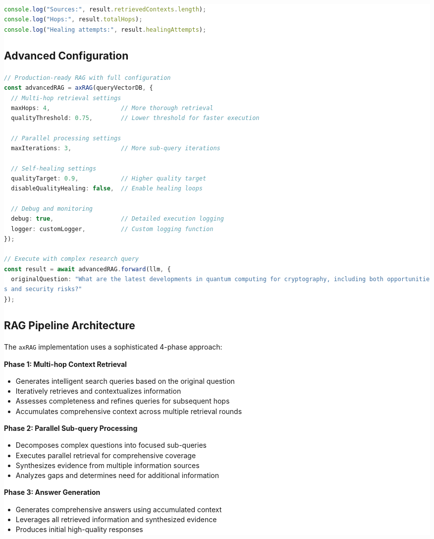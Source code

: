 ```typescript
console.log("Sources:", result.retrievedContexts.length);
console.log("Hops:", result.totalHops);
console.log("Healing attempts:", result.healingAttempts);
```

## Advanced Configuration

```typescript
// Production-ready RAG with full configuration
const advancedRAG = axRAG(queryVectorDB, {
  // Multi-hop retrieval settings
  maxHops: 4,                    // More thorough retrieval
  qualityThreshold: 0.75,        // Lower threshold for faster execution
  
  // Parallel processing settings  
  maxIterations: 3,              // More sub-query iterations
  
  // Self-healing settings
  qualityTarget: 0.9,            // Higher quality target
  disableQualityHealing: false,  // Enable healing loops
  
  // Debug and monitoring
  debug: true,                   // Detailed execution logging
  logger: customLogger,          // Custom logging function
});

// Execute with complex research query
const result = await advancedRAG.forward(llm, {
  originalQuestion: "What are the latest developments in quantum computing for cryptography, including both opportunities and security risks?"
});
```

## RAG Pipeline Architecture

The `axRAG` implementation uses a sophisticated 4-phase approach:

**Phase 1: Multi-hop Context Retrieval**
- Generates intelligent search queries based on the original question
- Iteratively retrieves and contextualizes information
- Assesses completeness and refines queries for subsequent hops
- Accumulates comprehensive context across multiple retrieval rounds

**Phase 2: Parallel Sub-query Processing**
- Decomposes complex questions into focused sub-queries
- Executes parallel retrieval for comprehensive coverage
- Synthesizes evidence from multiple information sources
- Analyzes gaps and determines need for additional information

**Phase 3: Answer Generation**
- Generates comprehensive answers using accumulated context
- Leverages all retrieved information and synthesized evidence
- Produces initial high-quality responses
